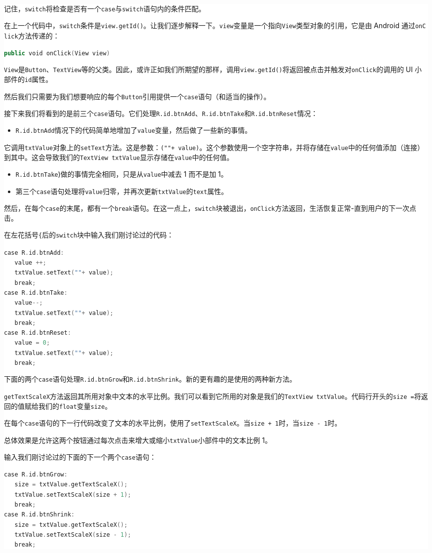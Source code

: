 记住，`switch`将检查是否有一个`case`与`switch`语句内的条件匹配。

在上一个代码中，`switch`条件是`view.getId()`。让我们逐步解释一下。`view`变量是一个指向`View`类型对象的引用，它是由 Android 通过`onClick`方法传递的：

```kt
public void onClick(View view)
```

`View`是`Button`、`TextView`等的父类。因此，或许正如我们所期望的那样，调用`view.getId()`将返回被点击并触发对`onClick`的调用的 UI 小部件的`id`属性。

然后我们只需要为我们想要响应的每个`Button`引用提供一个`case`语句（和适当的操作）。

接下来我们将看到的是前三个`case`语句。它们处理`R.id.btnAdd`、`R.id.btnTake`和`R.id.btnReset`情况：

+   `R.id.btnAdd`情况下的代码简单地增加了`value`变量，然后做了一些新的事情。

它调用`txtValue`对象上的`setText`方法。这是参数：`(""+ value)`。这个参数使用一个空字符串，并将存储在`value`中的任何值添加（连接）到其中。这会导致我们的`TextView txtValue`显示存储在`value`中的任何值。

+   `R.id.btnTake`)做的事情完全相同，只是从`value`中减去 1 而不是加 1。

+   第三个`case`语句处理将`value`归零，并再次更新`txtValue`的`text`属性。

然后，在每个`case`的末尾，都有一个`break`语句。在这一点上，`switch`块被退出，`onClick`方法返回，生活恢复正常-直到用户的下一次点击。

在左花括号`{`后的`switch`块中输入我们刚讨论过的代码：

```kt
case R.id.btnAdd:
   value ++;
   txtValue.setText(""+ value);
   break;
case R.id.btnTake:
   value--;
   txtValue.setText(""+ value);
   break;
case R.id.btnReset:
   value = 0;
   txtValue.setText(""+ value);
   break;
```

下面的两个`case`语句处理`R.id.btnGrow`和`R.id.btnShrink`。新的更有趣的是使用的两种新方法。

`getTextScaleX`方法返回其所用对象中文本的水平比例。我们可以看到它所用的对象是我们的`TextView txtValue`。代码行开头的`size =`将返回的值赋给我们的`float`变量`size`。

在每个`case`语句的下一行代码改变了文本的水平比例，使用了`setTextScaleX`。当`size + 1`时，当`size - 1`时。

总体效果是允许这两个按钮通过每次点击来增大或缩小`txtValue`小部件中的文本比例 1。

输入我们刚讨论过的下面的下一个两个`case`语句：

```kt
case R.id.btnGrow:
   size = txtValue.getTextScaleX();
   txtValue.setTextScaleX(size + 1);
   break;
case R.id.btnShrink:
   size = txtValue.getTextScaleX();
   txtValue.setTextScaleX(size - 1);
   break;
```
